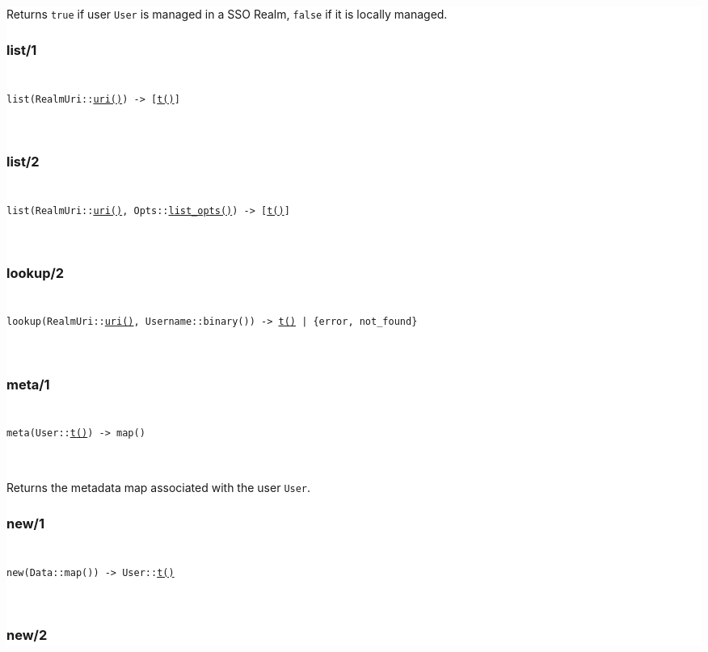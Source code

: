 Returns `true` if user `User` is managed in a SSO Realm, `false` if it
is locally managed.

<a name="list-1"></a>

### list/1 ###

<pre><code>
list(RealmUri::<a href="#type-uri">uri()</a>) -&gt; [<a href="#type-t">t()</a>]
</code></pre>
<br />

<a name="list-2"></a>

### list/2 ###

<pre><code>
list(RealmUri::<a href="#type-uri">uri()</a>, Opts::<a href="#type-list_opts">list_opts()</a>) -&gt; [<a href="#type-t">t()</a>]
</code></pre>
<br />

<a name="lookup-2"></a>

### lookup/2 ###

<pre><code>
lookup(RealmUri::<a href="#type-uri">uri()</a>, Username::binary()) -&gt; <a href="#type-t">t()</a> | {error, not_found}
</code></pre>
<br />

<a name="meta-1"></a>

### meta/1 ###

<pre><code>
meta(User::<a href="#type-t">t()</a>) -&gt; map()
</code></pre>
<br />

Returns the metadata map associated with the user `User`.

<a name="new-1"></a>

### new/1 ###

<pre><code>
new(Data::map()) -&gt; User::<a href="#type-t">t()</a>
</code></pre>
<br />

<a name="new-2"></a>

### new/2 ###
